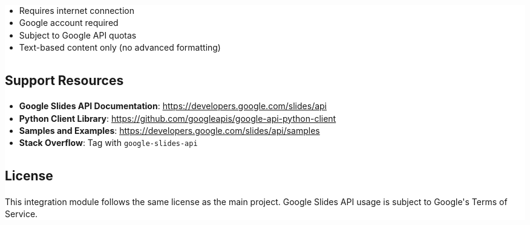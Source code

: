 - Requires internet connection
- Google account required
- Subject to Google API quotas
- Text-based content only (no advanced formatting)

## Support Resources

- **Google Slides API Documentation**: https://developers.google.com/slides/api
- **Python Client Library**: https://github.com/googleapis/google-api-python-client
- **Samples and Examples**: https://developers.google.com/slides/api/samples
- **Stack Overflow**: Tag with `google-slides-api`

## License

This integration module follows the same license as the main project. Google Slides API usage is subject to Google's Terms of Service.
